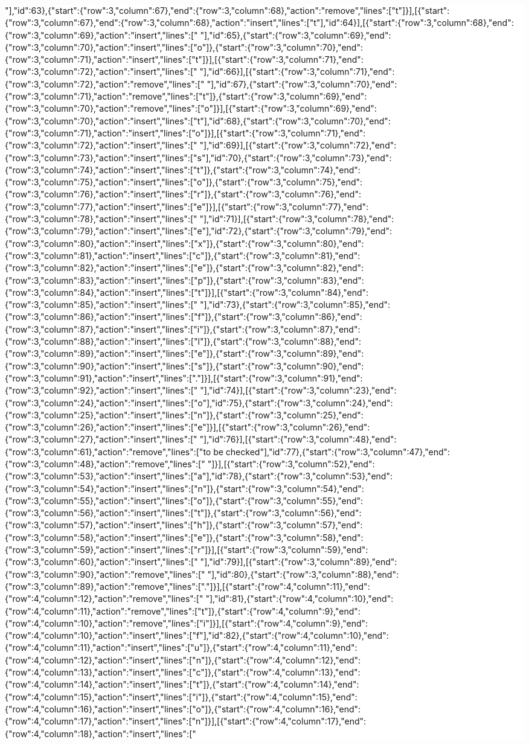 "],"id":63},{"start":{"row":3,"column":67},"end":{"row":3,"column":68},"action":"remove","lines":["t"]}],[{"start":{"row":3,"column":67},"end":{"row":3,"column":68},"action":"insert","lines":["t"],"id":64}],[{"start":{"row":3,"column":68},"end":{"row":3,"column":69},"action":"insert","lines":[" "],"id":65},{"start":{"row":3,"column":69},"end":{"row":3,"column":70},"action":"insert","lines":["o"]},{"start":{"row":3,"column":70},"end":{"row":3,"column":71},"action":"insert","lines":["t"]}],[{"start":{"row":3,"column":71},"end":{"row":3,"column":72},"action":"insert","lines":[" "],"id":66}],[{"start":{"row":3,"column":71},"end":{"row":3,"column":72},"action":"remove","lines":[" "],"id":67},{"start":{"row":3,"column":70},"end":{"row":3,"column":71},"action":"remove","lines":["t"]},{"start":{"row":3,"column":69},"end":{"row":3,"column":70},"action":"remove","lines":["o"]}],[{"start":{"row":3,"column":69},"end":{"row":3,"column":70},"action":"insert","lines":["t"],"id":68},{"start":{"row":3,"column":70},"end":{"row":3,"column":71},"action":"insert","lines":["o"]}],[{"start":{"row":3,"column":71},"end":{"row":3,"column":72},"action":"insert","lines":[" "],"id":69}],[{"start":{"row":3,"column":72},"end":{"row":3,"column":73},"action":"insert","lines":["s"],"id":70},{"start":{"row":3,"column":73},"end":{"row":3,"column":74},"action":"insert","lines":["t"]},{"start":{"row":3,"column":74},"end":{"row":3,"column":75},"action":"insert","lines":["o"]},{"start":{"row":3,"column":75},"end":{"row":3,"column":76},"action":"insert","lines":["r"]},{"start":{"row":3,"column":76},"end":{"row":3,"column":77},"action":"insert","lines":["e"]}],[{"start":{"row":3,"column":77},"end":{"row":3,"column":78},"action":"insert","lines":[" "],"id":71}],[{"start":{"row":3,"column":78},"end":{"row":3,"column":79},"action":"insert","lines":["e"],"id":72},{"start":{"row":3,"column":79},"end":{"row":3,"column":80},"action":"insert","lines":["x"]},{"start":{"row":3,"column":80},"end":{"row":3,"column":81},"action":"insert","lines":["c"]},{"start":{"row":3,"column":81},"end":{"row":3,"column":82},"action":"insert","lines":["e"]},{"start":{"row":3,"column":82},"end":{"row":3,"column":83},"action":"insert","lines":["p"]},{"start":{"row":3,"column":83},"end":{"row":3,"column":84},"action":"insert","lines":["t"]}],[{"start":{"row":3,"column":84},"end":{"row":3,"column":85},"action":"insert","lines":[" "],"id":73},{"start":{"row":3,"column":85},"end":{"row":3,"column":86},"action":"insert","lines":["f"]},{"start":{"row":3,"column":86},"end":{"row":3,"column":87},"action":"insert","lines":["i"]},{"start":{"row":3,"column":87},"end":{"row":3,"column":88},"action":"insert","lines":["l"]},{"start":{"row":3,"column":88},"end":{"row":3,"column":89},"action":"insert","lines":["e"]},{"start":{"row":3,"column":89},"end":{"row":3,"column":90},"action":"insert","lines":["s"]},{"start":{"row":3,"column":90},"end":{"row":3,"column":91},"action":"insert","lines":["."]}],[{"start":{"row":3,"column":91},"end":{"row":3,"column":92},"action":"insert","lines":[" "],"id":74}],[{"start":{"row":3,"column":23},"end":{"row":3,"column":24},"action":"insert","lines":["o"],"id":75},{"start":{"row":3,"column":24},"end":{"row":3,"column":25},"action":"insert","lines":["n"]},{"start":{"row":3,"column":25},"end":{"row":3,"column":26},"action":"insert","lines":["e"]}],[{"start":{"row":3,"column":26},"end":{"row":3,"column":27},"action":"insert","lines":[" "],"id":76}],[{"start":{"row":3,"column":48},"end":{"row":3,"column":61},"action":"remove","lines":["to be checked"],"id":77},{"start":{"row":3,"column":47},"end":{"row":3,"column":48},"action":"remove","lines":[" "]}],[{"start":{"row":3,"column":52},"end":{"row":3,"column":53},"action":"insert","lines":["a"],"id":78},{"start":{"row":3,"column":53},"end":{"row":3,"column":54},"action":"insert","lines":["n"]},{"start":{"row":3,"column":54},"end":{"row":3,"column":55},"action":"insert","lines":["o"]},{"start":{"row":3,"column":55},"end":{"row":3,"column":56},"action":"insert","lines":["t"]},{"start":{"row":3,"column":56},"end":{"row":3,"column":57},"action":"insert","lines":["h"]},{"start":{"row":3,"column":57},"end":{"row":3,"column":58},"action":"insert","lines":["e"]},{"start":{"row":3,"column":58},"end":{"row":3,"column":59},"action":"insert","lines":["r"]}],[{"start":{"row":3,"column":59},"end":{"row":3,"column":60},"action":"insert","lines":[" "],"id":79}],[{"start":{"row":3,"column":89},"end":{"row":3,"column":90},"action":"remove","lines":[" "],"id":80},{"start":{"row":3,"column":88},"end":{"row":3,"column":89},"action":"remove","lines":["."]}],[{"start":{"row":4,"column":11},"end":{"row":4,"column":12},"action":"remove","lines":[" "],"id":81},{"start":{"row":4,"column":10},"end":{"row":4,"column":11},"action":"remove","lines":["t"]},{"start":{"row":4,"column":9},"end":{"row":4,"column":10},"action":"remove","lines":["i"]}],[{"start":{"row":4,"column":9},"end":{"row":4,"column":10},"action":"insert","lines":["f"],"id":82},{"start":{"row":4,"column":10},"end":{"row":4,"column":11},"action":"insert","lines":["u"]},{"start":{"row":4,"column":11},"end":{"row":4,"column":12},"action":"insert","lines":["n"]},{"start":{"row":4,"column":12},"end":{"row":4,"column":13},"action":"insert","lines":["c"]},{"start":{"row":4,"column":13},"end":{"row":4,"column":14},"action":"insert","lines":["t"]},{"start":{"row":4,"column":14},"end":{"row":4,"column":15},"action":"insert","lines":["i"]},{"start":{"row":4,"column":15},"end":{"row":4,"column":16},"action":"insert","lines":["o"]},{"start":{"row":4,"column":16},"end":{"row":4,"column":17},"action":"insert","lines":["n"]}],[{"start":{"row":4,"column":17},"end":{"row":4,"column":18},"action":"insert","lines":["